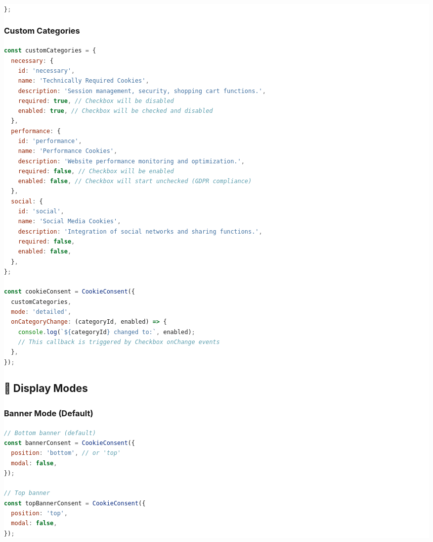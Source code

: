 ```javascript
};
```

### Custom Categories

```javascript
const customCategories = {
  necessary: {
    id: 'necessary',
    name: 'Technically Required Cookies',
    description: 'Session management, security, shopping cart functions.',
    required: true, // Checkbox will be disabled
    enabled: true, // Checkbox will be checked and disabled
  },
  performance: {
    id: 'performance',
    name: 'Performance Cookies',
    description: 'Website performance monitoring and optimization.',
    required: false, // Checkbox will be enabled
    enabled: false, // Checkbox will start unchecked (GDPR compliance)
  },
  social: {
    id: 'social',
    name: 'Social Media Cookies',
    description: 'Integration of social networks and sharing functions.',
    required: false,
    enabled: false,
  },
};

const cookieConsent = CookieConsent({
  customCategories,
  mode: 'detailed',
  onCategoryChange: (categoryId, enabled) => {
    console.log(`${categoryId} changed to:`, enabled);
    // This callback is triggered by Checkbox onChange events
  },
});
```

## 🎨 Display Modes

### Banner Mode (Default)

```javascript
// Bottom banner (default)
const bannerConsent = CookieConsent({
  position: 'bottom', // or 'top'
  modal: false,
});

// Top banner
const topBannerConsent = CookieConsent({
  position: 'top',
  modal: false,
});
```
